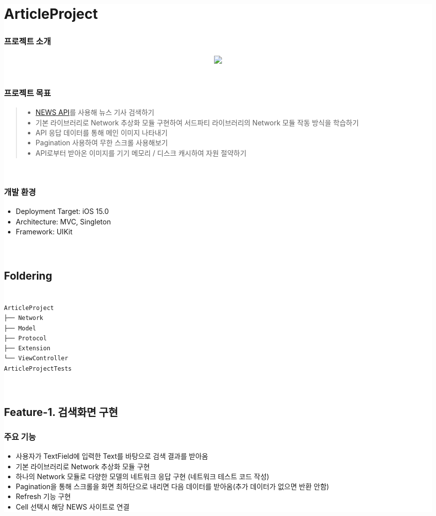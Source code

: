 # ArticleProject

### 프로젝트 소개 
<div align="center">
<img src = "https://github.com/elisha0103/UIKit/assets/41459466/beb6939a-05c9-4253-bb5a-3e8064114b6a">
</div>
<br>

### 프로젝트 목표
> - [NEWS API](https://newsapi.org)를 사용해 뉴스 기사 검색하기
> - 기본 라이브러리로 Network 추상화 모듈 구현하여 서드파티 라이브러리의 Network 모듈 작동 방식을 학습하기
> - API 응답 데이터를 통해 메인 이미지 나타내기
> - Pagination 사용하여 무한 스크롤 사용해보기
> - API로부터 받아온 이미지를 기기 메모리 / 디스크 캐시하여 자원 절약하기

<br>

### 개발 환경

- Deployment Target: iOS 15.0
- Architecture: MVC, Singleton
- Framework: UIKit

<br>

## Foldering
 

```

ArticleProject
├── Network
├── Model
├── Protocol
├── Extension
└── ViewController
ArticleProjectTests

```

<br>

## Feature-1. 검색화면 구현
### 주요 기능 

- 사용자가 TextField에 입력한 Text를 바탕으로 검색 결과를 받아옴
- 기본 라이브러리로 Network 추상화 모듈 구현
- 하나의 Network 모듈로 다양한 모델의 네트워크 응답 구현 (네트워크 테스트 코드 작성)
- Pagination을 통해 스크롤을 화면 최하단으로 내리면 다음 데이터를 받아옴(추가 데이터가 없으면 반환 안함)
- Refresh 기능 구현
- Cell 선택시 해당 NEWS 사이트로 연결
